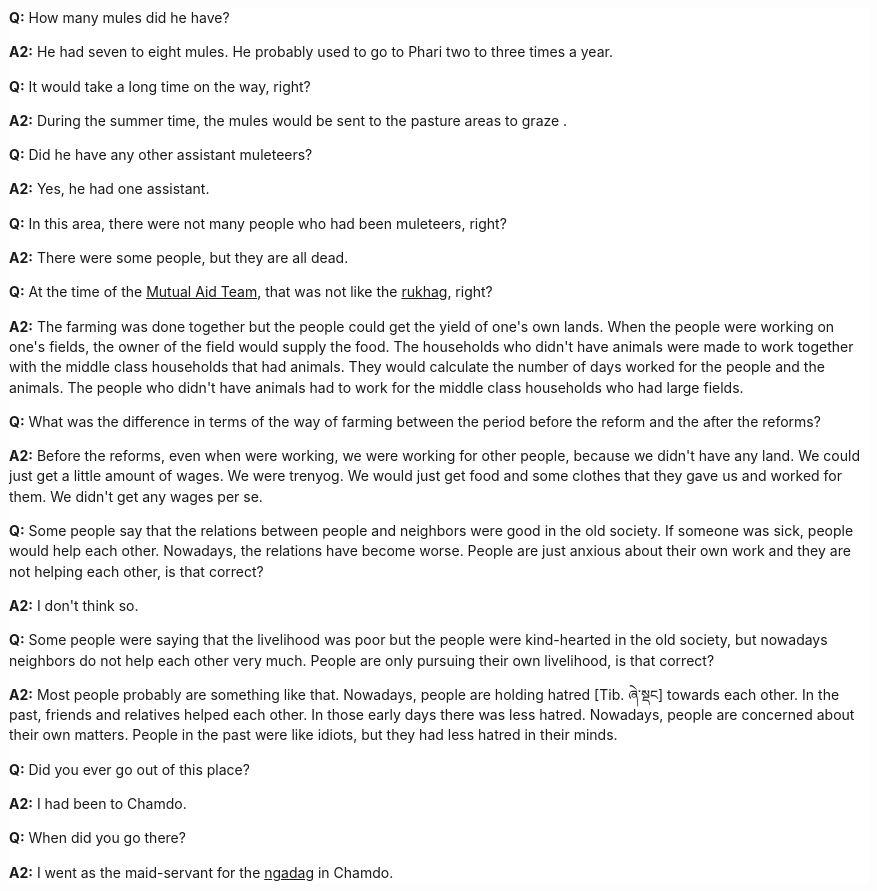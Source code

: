 **Q:**  How many mules did he have?   

**A2:**  He had seven to eight mules. He probably used to go to Phari two to three times a year.   

**Q:**  It would take a long time on the way, right?   

**A2:**  During the summer time, the mules would be sent to the pasture areas to graze .   

**Q:**  Did he have any other assistant muleteers?   

**A2:**  Yes, he had one assistant.   

**Q:**  In this area, there were not many people who had been muleteers, right?   

**A2:**  There were some people, but they are all dead.   

**Q:**  At the time of the <a href="#" data-tooltip="[tib. རོགས་རེས་ཚོགས་ཆུང]** Type of cooperative production unit started in 1960-61 as a precursor to full communes. In farm areas, it consisted of 5-6 poorer families who would be joined with one or two better off families who would then cooperate in all aspects of farming, although each family would keep all of its yield.">Mutual Aid Team</a>, that was not like the <a href="#" data-tooltip="[tib. རུ་ཁག]** A brigade (in a commune).">rukhag</a>, right?   

**A2:**  The farming was done together but the people could get the yield of one's own lands. When the people were working on one's fields, the owner of the field would supply the food. The households who didn't have animals were made to work together with the middle class households that had animals. They would calculate the number of days worked for the people and the animals. The people who didn't have animals had to work for the middle class households who had large fields.   

**Q:**  What was the difference in terms of the way of farming between the period before the reform and the after the reforms?   

**A2:**  Before the reforms, even when were working, we were working for other people, because we didn't have any land. We could just get a little amount of wages. We were trenyog. We would just get food and some clothes that they gave us and worked for them. We didn't get any wages per se.   

**Q:**  Some people say that the relations between people and neighbors were good in the old society. If someone was sick, people would help each other. Nowadays, the relations have become worse. People are just anxious about their own work and they are not helping each other, is that correct?   

**A2:**  I don't think so.   

**Q:**  Some people were saying that the livelihood was poor but the people were kind-hearted in the old society, but nowadays neighbors do not help each other very much. People are only pursuing their own livelihood, is that correct?   

**A2:**  Most people probably are something like that. Nowadays, people are holding hatred [Tib. ཞེ་སྡང] towards each other. In the past, friends and relatives helped each other. In those early days there was less hatred. Nowadays, people are concerned about their own matters. People in the past were like idiots, but they had less hatred in their minds.   

**Q:**  Did you ever go out of this place?   

**A2:**  I had been to Chamdo.   

**Q:**  When did you go there?   

**A2:**  I went as the maid-servant for the <a href="#" data-tooltip="[tib. མངའ་བདག; ch. 领主]** Feudal lord, manorial estate holders, serf-owners.">ngadag</a> in Chamdo.   
